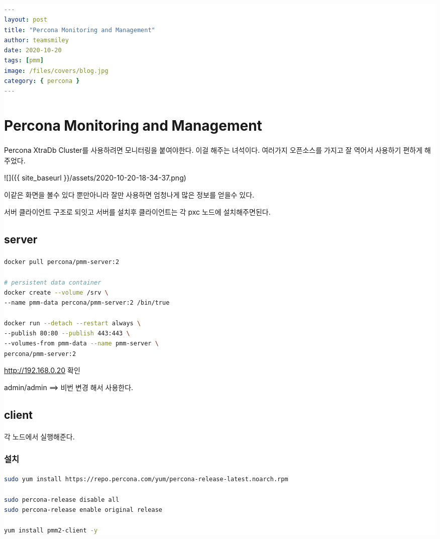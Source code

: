 ```yaml
---
layout: post
title: "Percona Monitoring and Management"
author: teamsmiley
date: 2020-10-20
tags: [pmm]
image: /files/covers/blog.jpg
category: { percona }
---
```


# Percona Monitoring and Management

Percona XtraDb Cluster를 사용하려면 모니터링을 붙여야한다. 이걸 해주는 녀석이다. 여러가지 오픈소스를 가지고 잘 역어서 사용하기 편하게 해주었다.

![]({{ site_baseurl }}/assets/2020-10-20-18-34-37.png)

이같은 화면을 볼수 있다 뿐만아니라 잘만 사용하면 엄청나게 많은 정보를 얻을수 있다.

서버 클라이언트 구조로 되잇고 서버를 설치후 클라이언트는 각 pxc 노드에 설치해주면된다.

## server

```bash
docker pull percona/pmm-server:2

# persistent data container
docker create --volume /srv \
--name pmm-data percona/pmm-server:2 /bin/true

docker run --detach --restart always \
--publish 80:80 --publish 443:443 \
--volumes-from pmm-data --name pmm-server \
percona/pmm-server:2

```

http://192.168.0.20 확인

admin/admin ==> 비번 변경 해서 사용한다.

## client

각 노드에서 실행해준다.

### 설치

```bash
sudo yum install https://repo.percona.com/yum/percona-release-latest.noarch.rpm

sudo percona-release disable all
sudo percona-release enable original release

yum install pmm2-client -y
```
